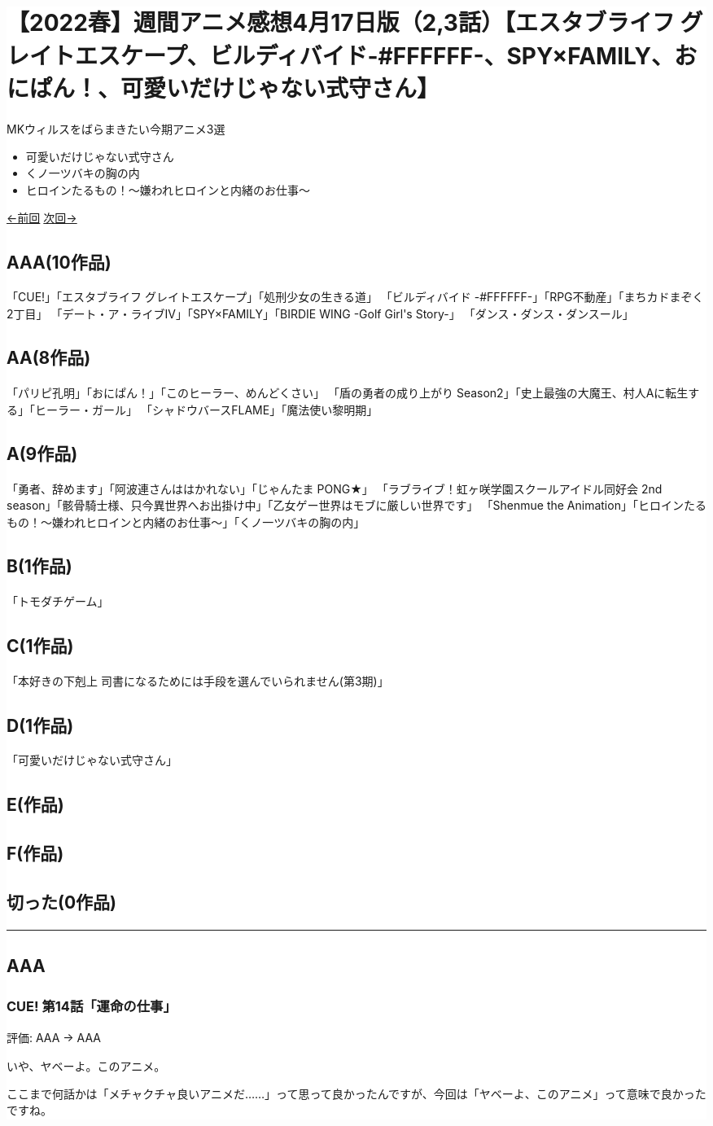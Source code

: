 # 【2022春】週間アニメ感想4月17日版（2,3話）【エスタブライフ グレイトエスケープ、ビルディバイド-#FFFFFF-、SPY×FAMILY、おにぱん！、可愛いだけじゃない式守さん】
MKウィルスをばらまきたい今期アニメ3選
- 可愛いだけじゃない式守さん
- くノ一ツバキの胸の内
- ヒロインたるもの！～嫌われヒロインと内緒のお仕事～

[←前回](http://www.ukitouchtypist.org/2022/04/10/post-1386/) [次回→]()

## AAA(10作品)
「CUE!」「エスタブライフ グレイトエスケープ」「処刑少女の生きる道」
「ビルディバイド -#FFFFFF-」「RPG不動産」「まちカドまぞく2丁目」
「デート・ア・ライブIV」「SPY×FAMILY」「BIRDIE WING -Golf Girl's Story-」
「ダンス・ダンス・ダンスール」
## AA(8作品)
「パリピ孔明」「おにぱん！」「このヒーラー、めんどくさい」
「盾の勇者の成り上がり Season2」「史上最強の大魔王、村人Aに転生する」「ヒーラー・ガール」
「シャドウバースFLAME」「魔法使い黎明期」
## A(9作品)
「勇者、辞めます」「阿波連さんははかれない」「じゃんたま PONG★」
「ラブライブ！虹ヶ咲学園スクールアイドル同好会 2nd season」「骸骨騎士様、只今異世界へお出掛け中」「乙女ゲー世界はモブに厳しい世界です」
「Shenmue the Animation」「ヒロインたるもの！～嫌われヒロインと内緒のお仕事～」「くノ一ツバキの胸の内」
## B(1作品)
「トモダチゲーム」
## C(1作品)
「本好きの下剋上 司書になるためには手段を選んでいられません(第3期)」
## D(1作品)
「可愛いだけじゃない式守さん」
## E(作品)
## F(作品)
## 切った(0作品)
***
## AAA
### CUE! 第14話「運命の仕事」
評価: AAA → AAA

いや、ヤベーよ。このアニメ。

ここまで何話かは「メチャクチャ良いアニメだ……」って思って良かったんですが、今回は「ヤベーよ、このアニメ」って意味で良かったですね。

